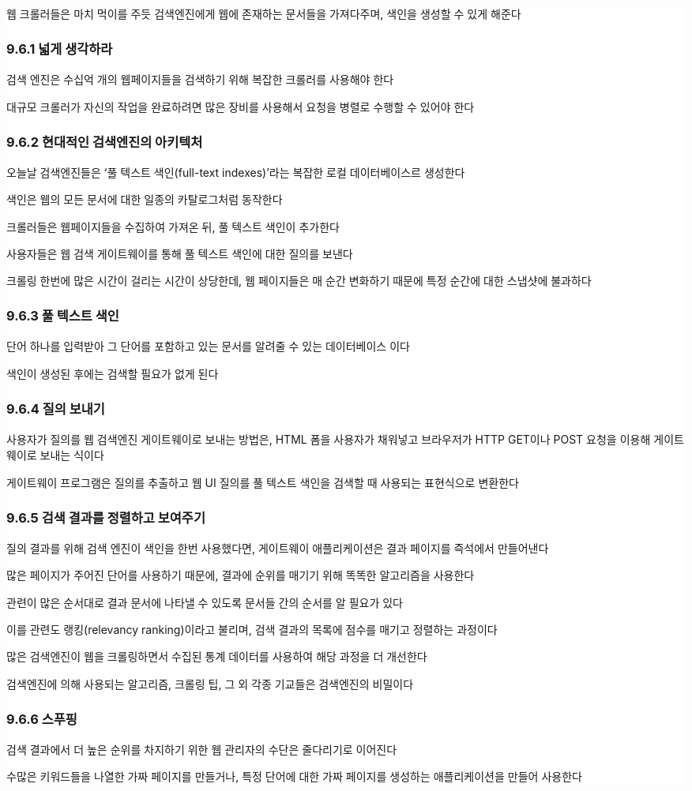웹 크롤러들은 마치 먹이를 주듯 검색엔진에게 웹에 존재하는 문서들을 가져다주며, 색인을 생성할 수 있게 해준다


### 9.6.1 넓게 생각하라

검색 엔진은 수십억 개의 웹페이지들을 검색하기 위해 복잡한 크롤러를 사용해야 한다

대규모 크롤러가 자신의 작업을 완료하려면 많은 장비를 사용해서 요청을 병렬로 수행할 수 있어야 한다


### 9.6.2 현대적인 검색엔진의 아키텍처

오늘날 검색엔진들은 ‘풀 텍스트 색인(full-text indexes)’라는 복잡한 로컬 데이터베이스르 생성한다

색인은 웹의 모든 문서에 대한 일종의 카탈로그처럼 동작한다

크롤러들은 웹페이지들을 수집하여 가져온 뒤, 풀 텍스트 색인이 추가한다

사용자들은 웹 검색 게이트웨이를 통해 풀 텍스트 색인에 대한 질의를 보낸다

크롤링 한번에 많은 시간이 걸리는 시간이 상당한데, 웹 페이지들은 매 순간 변화하기 때문에 특정 순간에 대한 스냅샷에 불과하다


### 9.6.3 풀 텍스트 색인

단어 하나를 입력받아 그 단어를 포함하고 있는 문서를 알려줄 수 있는 데이터베이스 이다

색인이 생성된 후에는 검색할 필요가 없게 된다


### 9.6.4 질의 보내기

사용자가 질의를 웹 검색엔진 게이트웨이로 보내는 방법은, HTML 폼을 사용자가 채워넣고 브라우저가 HTTP GET이나 POST 요청을 이용해 게이트웨이로 보내는 식이다

게이트웨이 프로그램은 질의를 추출하고 웹 UI 질의를 풀 텍스트 색인을 검색할 때 사용되는 표현식으로 변환한다


### 9.6.5 검색 결과를 정렬하고 보여주기

질의 결과를 위해 검색 엔진이 색인을 한번 사용했다면, 게이트웨이 애플리케이션은 결과 페이지를 즉석에서 만들어낸다

많은 페이지가 주어진 단어를 사용하기 때문에, 결과에 순위를 매기기 위해 똑똑한 알고리즘을 사용한다

관련이 많은 순서대로 결과 문서에 나타낼 수 있도록 문서들 간의 순서를 알 필요가 있다

이를 관련도 랭킹(relevancy ranking)이라고 불리며, 검색 결과의 목록에 점수를 매기고 정렬하는 과정이다

많은 검색엔진이 웹을 크롤링하면서 수집된 통계 데이터를 사용하여 해당 과정을 더 개선한다

검색엔진에 의해 사용되는 알고리즘, 크롤링 팁, 그 외 각종 기교들은 검색엔진의 비밀이다


### 9.6.6 스푸핑

검색 결과에서 더 높은 순위를 차지하기 위한 웹 관리자의 수단은 줄다리기로 이어진다

수많은 키워드들을 나열한 가짜 페이지를 만들거나, 특정 단어에 대한 가짜 페이지를 생성하는 애플리케이션을 만들어 사용한다